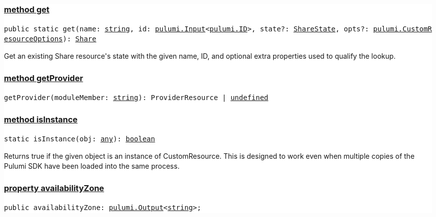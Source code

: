 </div>
<h3 class="pdoc-member-header" id="Share-get">
<a class="pdoc-child-name" href="https://github.com/pulumi/pulumi-openstack/blob/master/sdk/nodejs/sharedfilesystem/share.ts#L46">method <b>get</b></a>
</h3>
<div class="pdoc-member-contents" markdown="1">

<pre class="highlight"><span class='kd'>public static </span>get(name: <span class='kd'><a href='https://developer.mozilla.org/en-US/docs/Web/JavaScript/Reference/Global_Objects/String'>string</a></span>, id: <a href='https://pulumi.io/reference/pkg/nodejs/@pulumi/pulumi/#Input'>pulumi.Input</a>&lt;<a href='https://pulumi.io/reference/pkg/nodejs/@pulumi/pulumi/#ID'>pulumi.ID</a>&gt;, state?: <a href='#ShareState'>ShareState</a>, opts?: <a href='https://pulumi.io/reference/pkg/nodejs/@pulumi/pulumi/#CustomResourceOptions'>pulumi.CustomResourceOptions</a>): <a href='#Share'>Share</a></pre>


Get an existing Share resource's state with the given name, ID, and optional extra
properties used to qualify the lookup.

</div>
<h3 class="pdoc-member-header" id="Share-getProvider">
<a class="pdoc-child-name" href="https://github.com/pulumi/pulumi-openstack/blob/master/sdk/nodejs/node_modules/@pulumi/pulumi/resource.d.ts#L13">method <b>getProvider</b></a>
</h3>
<div class="pdoc-member-contents" markdown="1">

<pre class="highlight"><span class='kd'></span>getProvider(moduleMember: <span class='kd'><a href='https://developer.mozilla.org/en-US/docs/Web/JavaScript/Reference/Global_Objects/String'>string</a></span>): ProviderResource | <span class='kd'><a href='https://developer.mozilla.org/en-US/docs/Web/JavaScript/Reference/Global_Objects/undefined'>undefined</a></span></pre>

</div>
<h3 class="pdoc-member-header" id="Share-isInstance">
<a class="pdoc-child-name" href="https://github.com/pulumi/pulumi-openstack/blob/master/sdk/nodejs/node_modules/@pulumi/pulumi/resource.d.ts#L85">method <b>isInstance</b></a>
</h3>
<div class="pdoc-member-contents" markdown="1">

<pre class="highlight"><span class='kd'>static </span>isInstance(obj: <span class='kd'><a href='https://www.typescriptlang.org/docs/handbook/basic-types.html#any'>any</a></span>): <span class='kd'><a href='https://developer.mozilla.org/en-US/docs/Web/JavaScript/Reference/Global_Objects/Boolean'>boolean</a></span></pre>


Returns true if the given object is an instance of CustomResource.  This is designed to work even when
multiple copies of the Pulumi SDK have been loaded into the same process.

</div>
<h3 class="pdoc-member-header" id="Share-availabilityZone">
<a class="pdoc-child-name" href="https://github.com/pulumi/pulumi-openstack/blob/master/sdk/nodejs/sharedfilesystem/share.ts#L54">property <b>availabilityZone</b></a>
</h3>
<div class="pdoc-member-contents" markdown="1">
<pre class="highlight"><span class='kd'>public </span>availabilityZone: <a href='https://pulumi.io/reference/pkg/nodejs/@pulumi/pulumi/#Output'>pulumi.Output</a>&lt;<span class='kd'><a href='https://developer.mozilla.org/en-US/docs/Web/JavaScript/Reference/Global_Objects/String'>string</a></span>&gt;;</pre>
